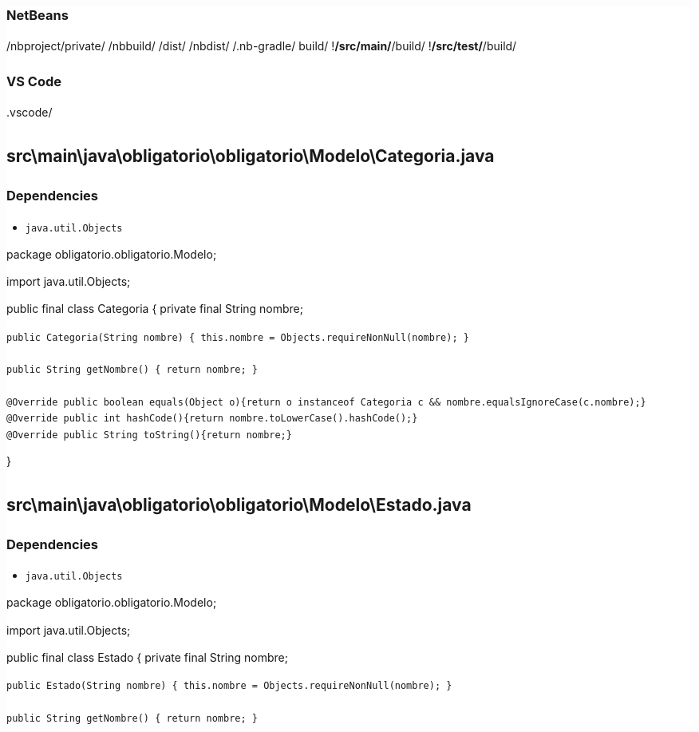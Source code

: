 ### NetBeans ###
/nbproject/private/
/nbbuild/
/dist/
/nbdist/
/.nb-gradle/
build/
!**/src/main/**/build/
!**/src/test/**/build/

### VS Code ###
.vscode/

## src\main\java\obligatorio\obligatorio\Modelo\Categoria.java <a id="Categoria_java"></a>

### Dependencies

- `java.util.Objects`

package obligatorio.obligatorio.Modelo;

import java.util.Objects;

public final class Categoria {
    private final String nombre;

    public Categoria(String nombre) { this.nombre = Objects.requireNonNull(nombre); }

    public String getNombre() { return nombre; }

    @Override public boolean equals(Object o){return o instanceof Categoria c && nombre.equalsIgnoreCase(c.nombre);}
    @Override public int hashCode(){return nombre.toLowerCase().hashCode();}
    @Override public String toString(){return nombre;}
}

## src\main\java\obligatorio\obligatorio\Modelo\Estado.java <a id="Estado_java"></a>

### Dependencies

- `java.util.Objects`

package obligatorio.obligatorio.Modelo;

import java.util.Objects;

public final class Estado {
    private final String nombre;

    public Estado(String nombre) { this.nombre = Objects.requireNonNull(nombre); }

    public String getNombre() { return nombre; }

